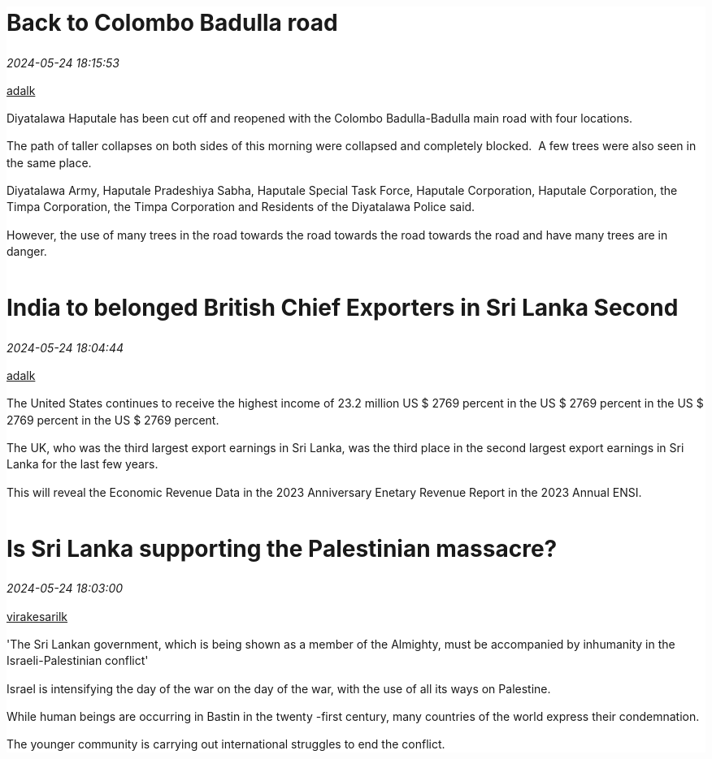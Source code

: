 # Back to Colombo Badulla road

*2024-05-24 18:15:53*

[adalk](https://www.ada.lk/breaking_news/කොළඹ-බදුල්ල-මාර්ගය-යථා-තත්වයට/11-409813)

Diyatalawa Haputale has been cut off and reopened with the Colombo Badulla-Badulla main road with four locations.

The path of taller collapses on both sides of this morning were collapsed and completely blocked.  A few trees were also seen in the same place.

Diyatalawa Army, Haputale Pradeshiya Sabha, Haputale Special Task Force, Haputale Corporation, Haputale Corporation, the Timpa Corporation, the Timpa Corporation and Residents of the Diyatalawa Police said.

However, the use of many trees in the road towards the road towards the road towards the road and have many trees are in danger.



# India to belonged British Chief Exporters in Sri Lanka Second

*2024-05-24 18:04:44*

[adalk](https://www.ada.lk/breaking_news/මෙරට-ප්‍රධාන-අපනයන-ගැනුම්කරු-ඇමෙරිකාව-බ්‍රිතාන්‍ය-පරදා-ඉන්දියාව-දෙවන-තැනට/11-409812)

The United States continues to receive the highest income of 23.2 million US $ 2769 percent in the US $ 2769 percent in the US $ 2769 percent in the US $ 2769 percent.

The UK, who was the third largest export earnings in Sri Lanka, was the third place in the second largest export earnings in Sri Lanka for the last few years.

This will reveal the Economic Revenue Data in the 2023 Anniversary Enetary Revenue Report in the 2023 Annual ENSI.



# Is Sri Lanka supporting the Palestinian massacre?

*2024-05-24 18:03:00*

[virakesarilk](https://www.virakesari.lk/article/184407)

'The Sri Lankan government, which is being shown as a member of the Almighty, must be accompanied by inhumanity in the Israeli-Palestinian conflict'

Israel is intensifying the day of the war on the day of the war, with the use of all its ways on Palestine.

While human beings are occurring in Bastin in the twenty -first century, many countries of the world express their condemnation.

The younger community is carrying out international struggles to end the conflict.
